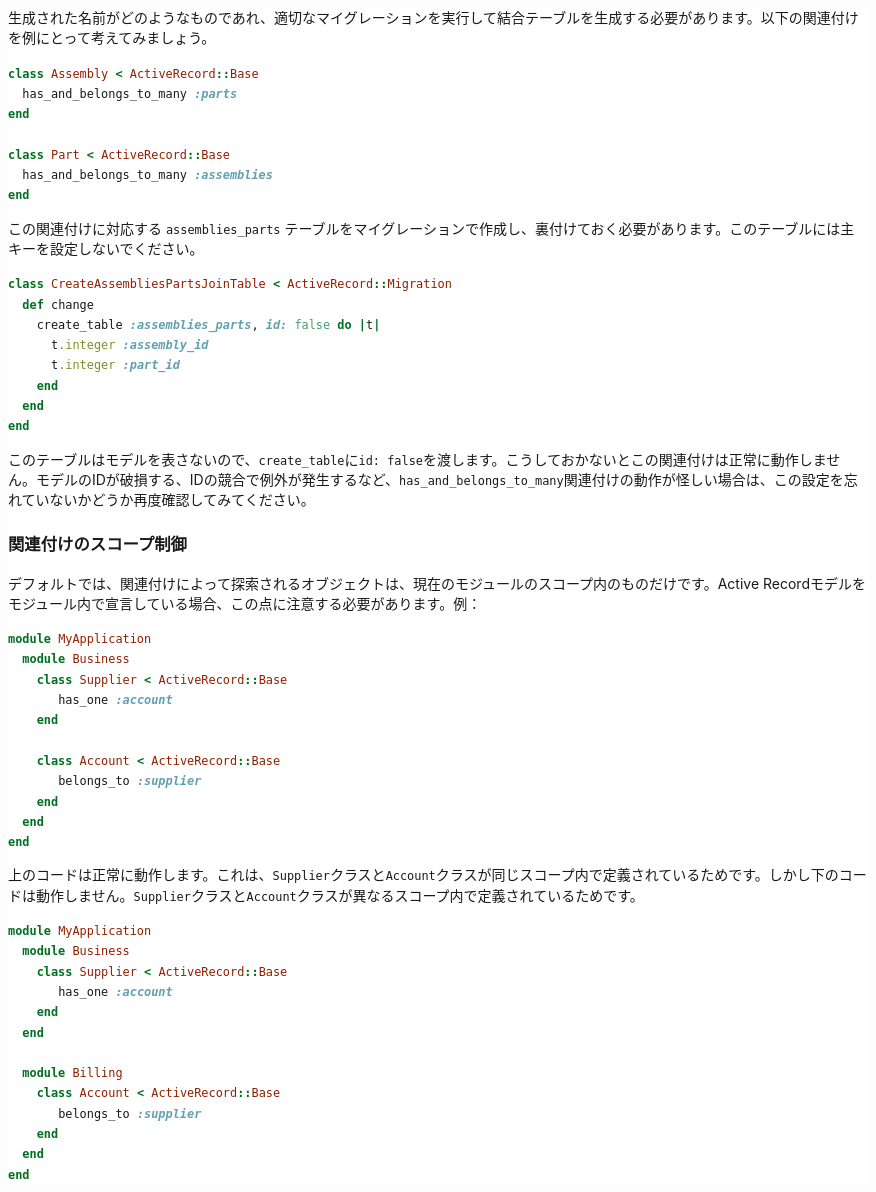 生成された名前がどのようなものであれ、適切なマイグレーションを実行して結合テーブルを生成する必要があります。以下の関連付けを例にとって考えてみましょう。

```ruby
class Assembly < ActiveRecord::Base
  has_and_belongs_to_many :parts
end

class Part < ActiveRecord::Base
  has_and_belongs_to_many :assemblies
end
```

この関連付けに対応する `assemblies_parts` テーブルをマイグレーションで作成し、裏付けておく必要があります。このテーブルには主キーを設定しないでください。

```ruby
class CreateAssembliesPartsJoinTable < ActiveRecord::Migration
  def change
    create_table :assemblies_parts, id: false do |t|
      t.integer :assembly_id
      t.integer :part_id
    end
  end
end
```

このテーブルはモデルを表さないので、`create_table`に`id: false`を渡します。こうしておかないとこの関連付けは正常に動作しません。モデルのIDが破損する、IDの競合で例外が発生するなど、`has_and_belongs_to_many`関連付けの動作が怪しい場合は、この設定を忘れていないかどうか再度確認してみてください。

### 関連付けのスコープ制御

デフォルトでは、関連付けによって探索されるオブジェクトは、現在のモジュールのスコープ内のものだけです。Active Recordモデルをモジュール内で宣言している場合、この点に注意する必要があります。例：

```ruby
module MyApplication
  module Business
    class Supplier < ActiveRecord::Base
       has_one :account
    end

    class Account < ActiveRecord::Base
       belongs_to :supplier
    end
  end
end
```

上のコードは正常に動作します。これは、`Supplier`クラスと`Account`クラスが同じスコープ内で定義されているためです。しかし下のコードは動作しません。`Supplier`クラスと`Account`クラスが異なるスコープ内で定義されているためです。

```ruby
module MyApplication
  module Business
    class Supplier < ActiveRecord::Base
       has_one :account
    end
  end

  module Billing
    class Account < ActiveRecord::Base
       belongs_to :supplier
    end
  end
end
```
